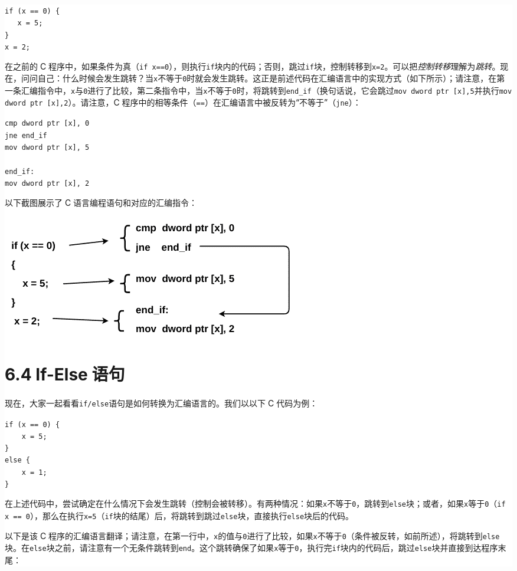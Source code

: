 ```
if (x == 0) {
   x = 5;
}
x = 2;
```

在之前的 C 程序中，如果条件为真（`if x==0`），则执行`if`块内的代码；否则，跳过`if`块，控制转移到`x=2`。可以把*控制转移*理解为*跳转*。现在，问问自己：什么时候会发生跳转？当`x`不等于`0`时就会发生跳转。这正是前述代码在汇编语言中的实现方式（如下所示）；请注意，在第一条汇编指令中，`x`与`0`进行了比较，第二条指令中，当`x`不等于`0`时，将跳转到`end_if`（换句话说，它会跳过`mov dword ptr [x],5`并执行`mov dword ptr [x],2`）。请注意，C 程序中的相等条件（`==`）在汇编语言中被反转为“不等于”（`jne`）：

```
cmp dword ptr [x], 0
jne end_if
mov dword ptr [x], 5

end_if:
mov dword ptr [x], 2
```

以下截图展示了 C 语言编程语句和对应的汇编指令：

![](img/00080.gif)

# 6.4 If-Else 语句

现在，大家一起看看`if/else`语句是如何转换为汇编语言的。我们以以下 C 代码为例：

```
if (x == 0) {
    x = 5;
}
else {
    x = 1;
}
```

在上述代码中，尝试确定在什么情况下会发生跳转（控制会被转移）。有两种情况：如果`x`不等于`0`，跳转到`else`块；或者，如果`x`等于`0`（`if x == 0`），那么在执行`x=5`（`if`块的结尾）后，将跳转到跳过`else`块，直接执行`else`块后的代码。

以下是该 C 程序的汇编语言翻译；请注意，在第一行中，`x`的值与`0`进行了比较，如果`x`不等于`0`（条件被反转，如前所述），将跳转到`else`块。在`else`块之前，请注意有一个无条件跳转到`end`。这个跳转确保了如果`x`等于`0`，执行完`if`块内的代码后，跳过`else`块并直接到达程序末尾：
